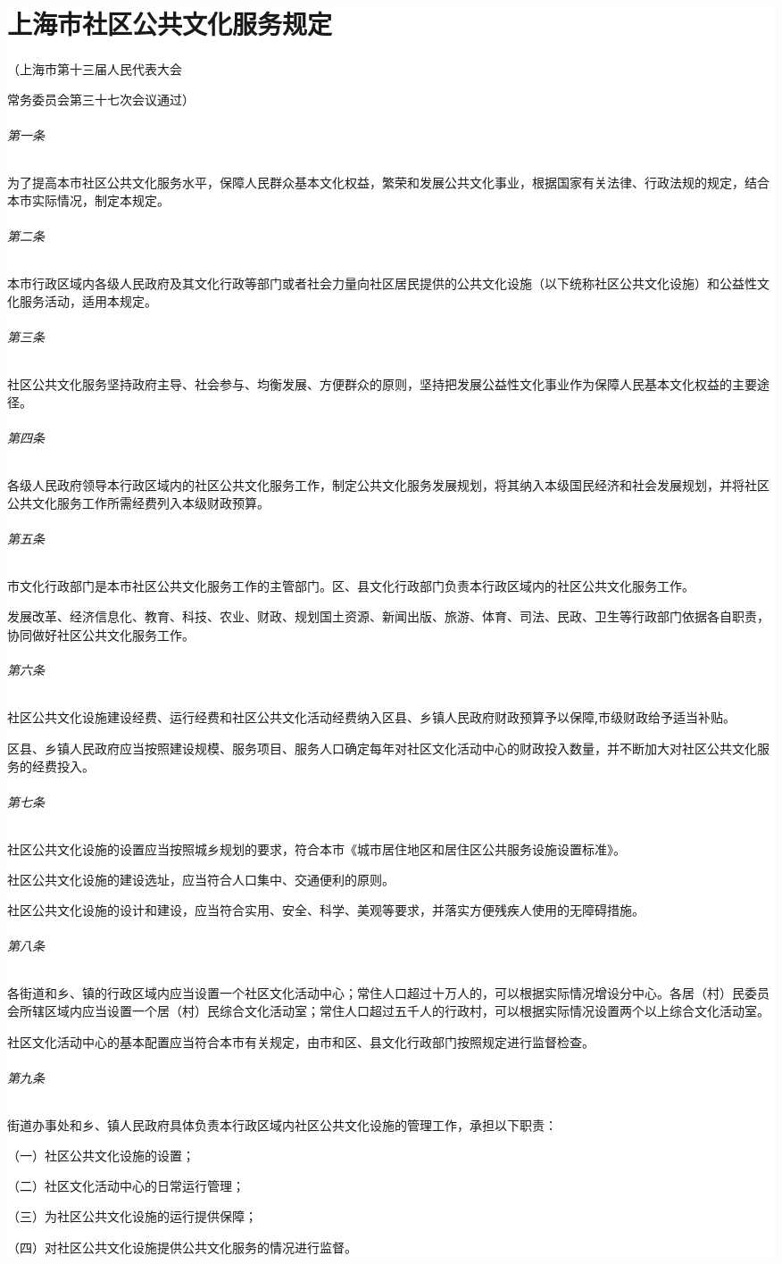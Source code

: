 # 上海市社区公共文化服务规定



（上海市第十三届人民代表大会

常务委员会第三十七次会议通过）

###### 第一条

为了提高本市社区公共文化服务水平，保障人民群众基本文化权益，繁荣和发展公共文化事业，根据国家有关法律、行政法规的规定，结合本市实际情况，制定本规定。

###### 第二条

本市行政区域内各级人民政府及其文化行政等部门或者社会力量向社区居民提供的公共文化设施（以下统称社区公共文化设施）和公益性文化服务活动，适用本规定。

###### 第三条

社区公共文化服务坚持政府主导、社会参与、均衡发展、方便群众的原则，坚持把发展公益性文化事业作为保障人民基本文化权益的主要途径。

###### 第四条

各级人民政府领导本行政区域内的社区公共文化服务工作，制定公共文化服务发展规划，将其纳入本级国民经济和社会发展规划，并将社区公共文化服务工作所需经费列入本级财政预算。

###### 第五条

市文化行政部门是本市社区公共文化服务工作的主管部门。区、县文化行政部门负责本行政区域内的社区公共文化服务工作。

发展改革、经济信息化、教育、科技、农业、财政、规划国土资源、新闻出版、旅游、体育、司法、民政、卫生等行政部门依据各自职责，协同做好社区公共文化服务工作。

###### 第六条

社区公共文化设施建设经费、运行经费和社区公共文化活动经费纳入区县、乡镇人民政府财政预算予以保障,市级财政给予适当补贴。

区县、乡镇人民政府应当按照建设规模、服务项目、服务人口确定每年对社区文化活动中心的财政投入数量，并不断加大对社区公共文化服务的经费投入。

###### 第七条

社区公共文化设施的设置应当按照城乡规划的要求，符合本市《城市居住地区和居住区公共服务设施设置标准》。

社区公共文化设施的建设选址，应当符合人口集中、交通便利的原则。

社区公共文化设施的设计和建设，应当符合实用、安全、科学、美观等要求，并落实方便残疾人使用的无障碍措施。

###### 第八条

各街道和乡、镇的行政区域内应当设置一个社区文化活动中心；常住人口超过十万人的，可以根据实际情况增设分中心。各居（村）民委员会所辖区域内应当设置一个居（村）民综合文化活动室；常住人口超过五千人的行政村，可以根据实际情况设置两个以上综合文化活动室。

社区文化活动中心的基本配置应当符合本市有关规定，由市和区、县文化行政部门按照规定进行监督检查。

###### 第九条

街道办事处和乡、镇人民政府具体负责本行政区域内社区公共文化设施的管理工作，承担以下职责：

（一）社区公共文化设施的设置；

（二）社区文化活动中心的日常运行管理；

（三）为社区公共文化设施的运行提供保障；

（四）对社区公共文化设施提供公共文化服务的情况进行监督。
